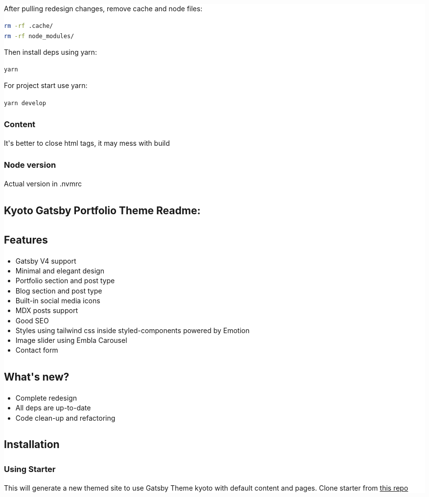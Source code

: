 After pulling redesign changes, remove cache and node files:

```sh
rm -rf .cache/
rm -rf node_modules/
```

Then install deps using yarn:
```sh
yarn
```

For project start use yarn:
```sh
yarn develop
```

### Content

It's better to close html tags, it may mess with build

### Node version

Actual version in .nvmrc

## Kyoto Gatsby Portfolio Theme Readme:

## Features

- Gatsby V4 support
- Minimal and elegant design
- Portfolio section and post type
- Blog section and post type
- Built-in social media icons
- MDX posts support
- Good SEO
- Styles using tailwind css inside styled-components powered by Emotion
- Image slider using Embla Carousel
- Contact form

## What's new?

- Complete redesign
- All deps are up-to-date
- Code clean-up and refactoring

## Installation


### Using Starter

This will generate a new themed site to use Gatsby Theme kyoto with default content and pages.
Clone starter from [this repo](https://github.com/vse-volod/gatsby-starter-kyoto)

